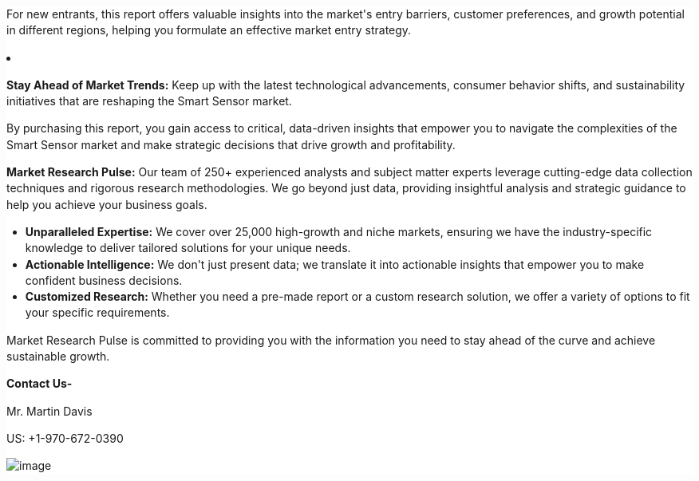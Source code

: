 For new entrants, this report offers valuable insights into the market's entry barriers, customer preferences, and growth potential in different regions, helping you formulate an effective market entry strategy.</p></li><li><p><strong>Stay Ahead of Market Trends:</strong> Keep up with the latest technological advancements, consumer behavior shifts, and sustainability initiatives that are reshaping the Smart Sensor market.</p></li></ol><p>By purchasing this report, you gain access to critical, data-driven insights that empower you to navigate the complexities of the Smart Sensor market and make strategic decisions that drive growth and profitability.</p><p><strong>Market Research Pulse:</strong>&nbsp;Our team of 250+ experienced analysts and subject matter experts leverage cutting-edge data collection techniques and rigorous research methodologies. We go beyond just data, providing insightful analysis and strategic guidance to help you achieve your business goals.</p><ul><li><strong>Unparalleled Expertise:</strong>&nbsp;We cover over 25,000 high-growth and niche markets, ensuring we have the industry-specific knowledge to deliver tailored solutions for your unique needs.</li><li><strong>Actionable Intelligence:</strong>&nbsp;We don't just present data; we translate it into actionable insights that empower you to make confident business decisions.</li><li><strong>Customized Research:</strong>&nbsp;Whether you need a pre-made report or a custom research solution, we offer a variety of options to fit your specific requirements.</li></ul><p>Market Research Pulse is committed to providing you with the information you need to stay ahead of the curve and achieve sustainable growth.</p><p><strong>Contact Us-</strong></p><p>Mr. Martin Davis</p><p>US: +1-970-672-0390</p>
![image](https://github.com/user-attachments/assets/8a3967a7-26e6-4acb-b121-6fad7a09caee)
